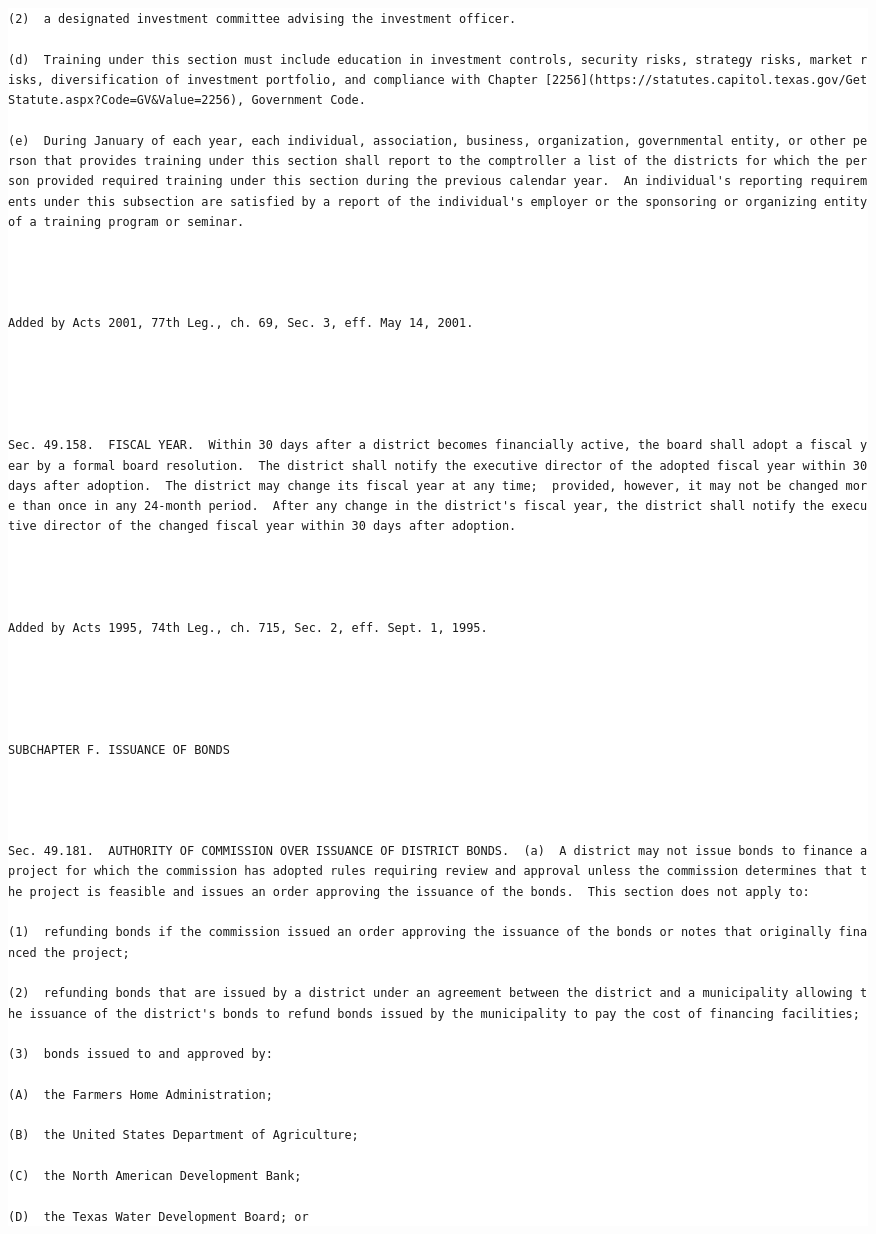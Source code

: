     (2)  a designated investment committee advising the investment officer.
    
    (d)  Training under this section must include education in investment controls, security risks, strategy risks, market risks, diversification of investment portfolio, and compliance with Chapter [2256](https://statutes.capitol.texas.gov/GetStatute.aspx?Code=GV&Value=2256), Government Code.
    
    (e)  During January of each year, each individual, association, business, organization, governmental entity, or other person that provides training under this section shall report to the comptroller a list of the districts for which the person provided required training under this section during the previous calendar year.  An individual's reporting requirements under this subsection are satisfied by a report of the individual's employer or the sponsoring or organizing entity of a training program or seminar.
    
    
    
    
    Added by Acts 2001, 77th Leg., ch. 69, Sec. 3, eff. May 14, 2001.
    
    
    
    
    
    Sec. 49.158.  FISCAL YEAR.  Within 30 days after a district becomes financially active, the board shall adopt a fiscal year by a formal board resolution.  The district shall notify the executive director of the adopted fiscal year within 30 days after adoption.  The district may change its fiscal year at any time;  provided, however, it may not be changed more than once in any 24-month period.  After any change in the district's fiscal year, the district shall notify the executive director of the changed fiscal year within 30 days after adoption.
    
    
    
    
    Added by Acts 1995, 74th Leg., ch. 715, Sec. 2, eff. Sept. 1, 1995.
    
    
    
    
    
    SUBCHAPTER F. ISSUANCE OF BONDS
    
      
    
    
    Sec. 49.181.  AUTHORITY OF COMMISSION OVER ISSUANCE OF DISTRICT BONDS.  (a)  A district may not issue bonds to finance a project for which the commission has adopted rules requiring review and approval unless the commission determines that the project is feasible and issues an order approving the issuance of the bonds.  This section does not apply to:
    
    (1)  refunding bonds if the commission issued an order approving the issuance of the bonds or notes that originally financed the project;
    
    (2)  refunding bonds that are issued by a district under an agreement between the district and a municipality allowing the issuance of the district's bonds to refund bonds issued by the municipality to pay the cost of financing facilities;
    
    (3)  bonds issued to and approved by:
    
    (A)  the Farmers Home Administration;
    
    (B)  the United States Department of Agriculture;
    
    (C)  the North American Development Bank;
    
    (D)  the Texas Water Development Board; or
    